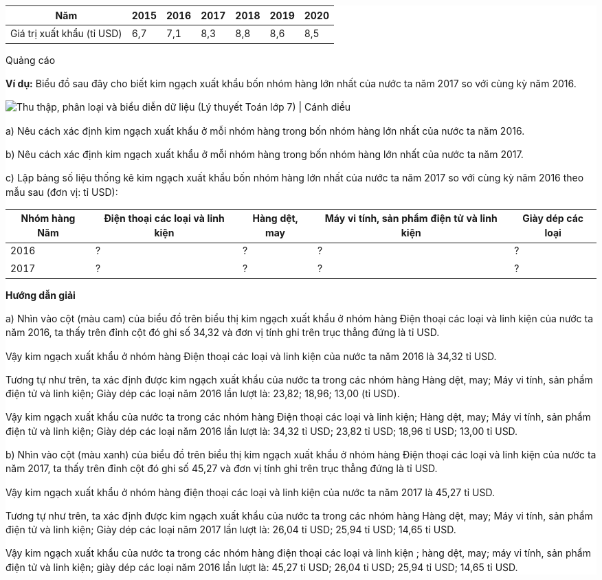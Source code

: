 Năm | 2015 | 2016 | 2017 | 2018 | 2019 | 2020  
---|---|---|---|---|---|---  
Giá trị xuất khẩu (tỉ USD) | 6,7 | 7,1 | 8,3 | 8,8 | 8,6 | 8,5  
  
Quảng cáo

**Ví dụ:** Biểu đồ sau đây cho biết kim ngạch xuất khẩu bốn nhóm hàng lớn nhất của nước ta năm 2017 so với cùng kỳ năm 2016.

![Thu thập, phân loại và biểu diễn dữ liệu \(Lý thuyết Toán lớp 7\) | Cánh diều](https://vietjack.com/toan-7-cd/images/ly-thuyet-bai-1-thu-thap-phan-loai-va-bieu-dien-du-lieu-162495.PNG)

a) Nêu cách xác định kim ngạch xuất khẩu ở mỗi nhóm hàng trong bốn nhóm hàng lớn nhất của nước ta năm 2016.

b) Nêu cách xác định kim ngạch xuất khẩu ở mỗi nhóm hàng trong bốn nhóm hàng lớn nhất của nước ta năm 2017.

c) Lập bảng số liệu thống kê kim ngạch xuất khẩu bốn nhóm hàng lớn nhất của nước ta năm 2017 so với cùng kỳ năm 2016 theo mẫu sau (đơn vị: tỉ USD):

Nhóm hàng Năm | Điện thoại các loại và linh kiện | Hàng dệt, may | Máy vi tính, sản phẩm điện tử và linh kiện | Giày dép các loại  
---|---|---|---|---  
2016 | ? | ? | ? | ?  
2017 | ? | ? | ? | ?  
  
**Hướng dẫn giải**

a) Nhìn vào cột (màu cam) của biểu đồ trên biểu thị kim ngạch xuất khẩu ở nhóm hàng Điện thoại các loại và linh kiện của nước ta năm 2016, ta thấy trên đỉnh cột đó ghi số 34,32 và đơn vị tính ghi trên trục thẳng đứng là tỉ USD.

Vậy kim ngạch xuất khẩu ở nhóm hàng Điện thoại các loại và linh kiện của nước ta năm 2016 là 34,32 tỉ USD.

Tương tự như trên, ta xác định được kim ngạch xuất khẩu của nước ta trong các nhóm hàng Hàng dệt, may; Máy vi tính, sản phẩm điện tử và linh kiện; Giày dép các loại năm 2016 lần lượt là: 23,82; 18,96; 13,00 (tỉ USD).

Vậy kim ngạch xuất khẩu của nước ta trong các nhóm hàng Điện thoại các loại và linh kiện; Hàng dệt, may; Máy vi tính, sản phẩm điện tử và linh kiện; Giày dép các loại năm 2016 lần lượt là: 34,32 tỉ USD; 23,82 tỉ USD; 18,96 tỉ USD; 13,00 tỉ USD.

b) Nhìn vào cột (màu xanh) của biểu đồ trên biểu thị kim ngạch xuất khẩu ở nhóm hàng Điện thoại các loại và linh kiện của nước ta năm 2017, ta thấy trên đỉnh cột đó ghi số 45,27 và đơn vị tính ghi trên trục thẳng đứng là tỉ USD.

Vậy kim ngạch xuất khẩu ở nhóm hàng điện thoại các loại và linh kiện của nước ta năm 2017 là 45,27 tỉ USD.

Tương tự như trên, ta xác định được kim ngạch xuất khẩu của nước ta trong các nhóm hàng Hàng dệt, may; Máy vi tính, sản phẩm điện tử và linh kiện; Giày dép các loại năm 2017 lần lượt là: 26,04 tỉ USD; 25,94 tỉ USD; 14,65 tỉ USD.

Vậy kim ngạch xuất khẩu của nước ta trong các nhóm hàng điện thoại các loại và linh kiện ; hàng dệt, may; máy vi tính, sản phẩm điện tử và linh kiện; giày dép các loại năm 2016 lần lượt là: 45,27 tỉ USD; 26,04 tỉ USD; 25,94 tỉ USD; 14,65 tỉ USD.

